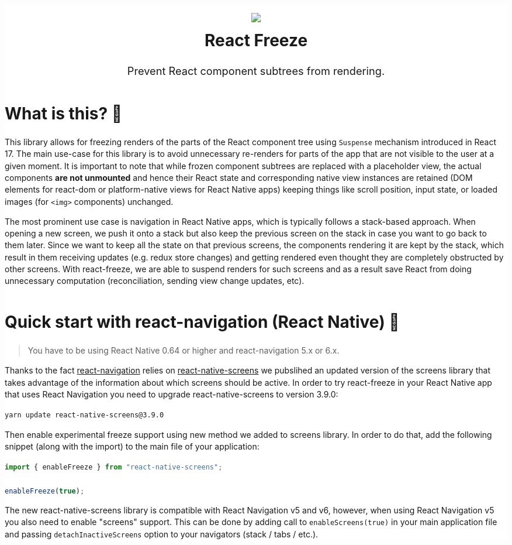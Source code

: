 <h1 align="center">
  <img src="https://raw.githubusercontent.com/software-mansion-labs/react-freeze/main/.github/images/react-freeze.png" width="170px"/><br/>
  React Freeze
</h1>
<p align="center" style="font-size: 130%">
Prevent React component subtrees from rendering.
</p>

# What is this? 🤔

This library allows for freezing renders of the parts of the React component tree using `Suspense` mechanism introduced in React 17.
The main use-case for this library is to avoid unnecessary re-renders for parts of the app that are not visible to the user at a given moment.
It is important to note that while frozen component subtrees are replaced with a placeholder view, the actual components **are not unmounted** and hence their React state and corresponding native view instances are retained (DOM elements for react-dom or platform-native views for React Native apps) keeping things like scroll position, input state, or loaded images (for `<img>` components) unchanged.

The most prominent use case is navigation in React Native apps, which is typically follows a stack-based approach.
When opening a new screen, we push it onto a stack but also keep the previous screen on the stack in case you want to go back to them later.
Since we want to keep all the state on that previous screens, the components rendering it are kept by the stack, which result in them receiving updates (e.g. redux store changes) and getting rendered even thought they are completely obstructed by other screens.
With react-freeze, we are able to suspend renders for such screens and as a result save React from doing unnecessary computation (reconciliation, sending view change updates, etc).

# Quick start with react-navigation (React Native) 🧭

> You have to be using React Native 0.64 or higher and react-navigation 5.x or 6.x.

Thanks to the fact [react-navigation](https://reactnavigation.org/) relies on [react-native-screens](https://github.com/software-mansion/react-native-screens) we pubslihed an updated version of the screens library that takes advantage of the information about which screens should be active.
In order to try react-freeze in your React Native app that uses React Navigation you need to upgrade react-native-screens to version 3.9.0:

```bash
yarn update react-native-screens@3.9.0
```

Then enable experimental freeze support using new method we added to screens library.
In order to do that, add the following snippet (along with the import) to the main file of your application:

```js
import { enableFreeze } from "react-native-screens";

enableFreeze(true);
```

The new react-native-screens library is compatible with React Navigation v5 and v6, however, when using React Navigation v5 you also need to enable "screens" support. This can be done by adding call to `enableScreens(true)` in your main application file and passing `detachInactiveScreens` option to your navigators (stack / tabs / etc.).
